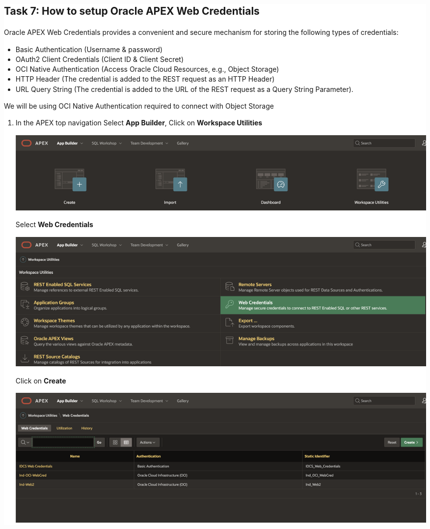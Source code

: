 ## Task 7: How to setup Oracle APEX Web Credentials

Oracle APEX Web Credentials provides a convenient and secure mechanism for storing the following types of credentials:

* Basic Authentication (Username & password)
* OAuth2 Client Credentials (Client ID & Client Secret)
* OCI Native Authentication (Access Oracle Cloud Resources, e.g., Object Storage)
* HTTP Header (The credential is added to the REST request as an HTTP Header)
* URL Query String (The credential is added to the URL of the REST request as a Query String Parameter).

We will be using OCI Native Authentication required to connect with Object Storage

1. In the APEX top navigation Select **App Builder**, Click on **Workspace Utilities**   

    ![Web Credentials](images/workspace-utilities.png " ")

    Select **Web Credentials**

    ![Web Credentials](images/web-credentials.png " ")

    Click on **Create**

    ![Web Credentials](images/create-web-credentials.png " ")
